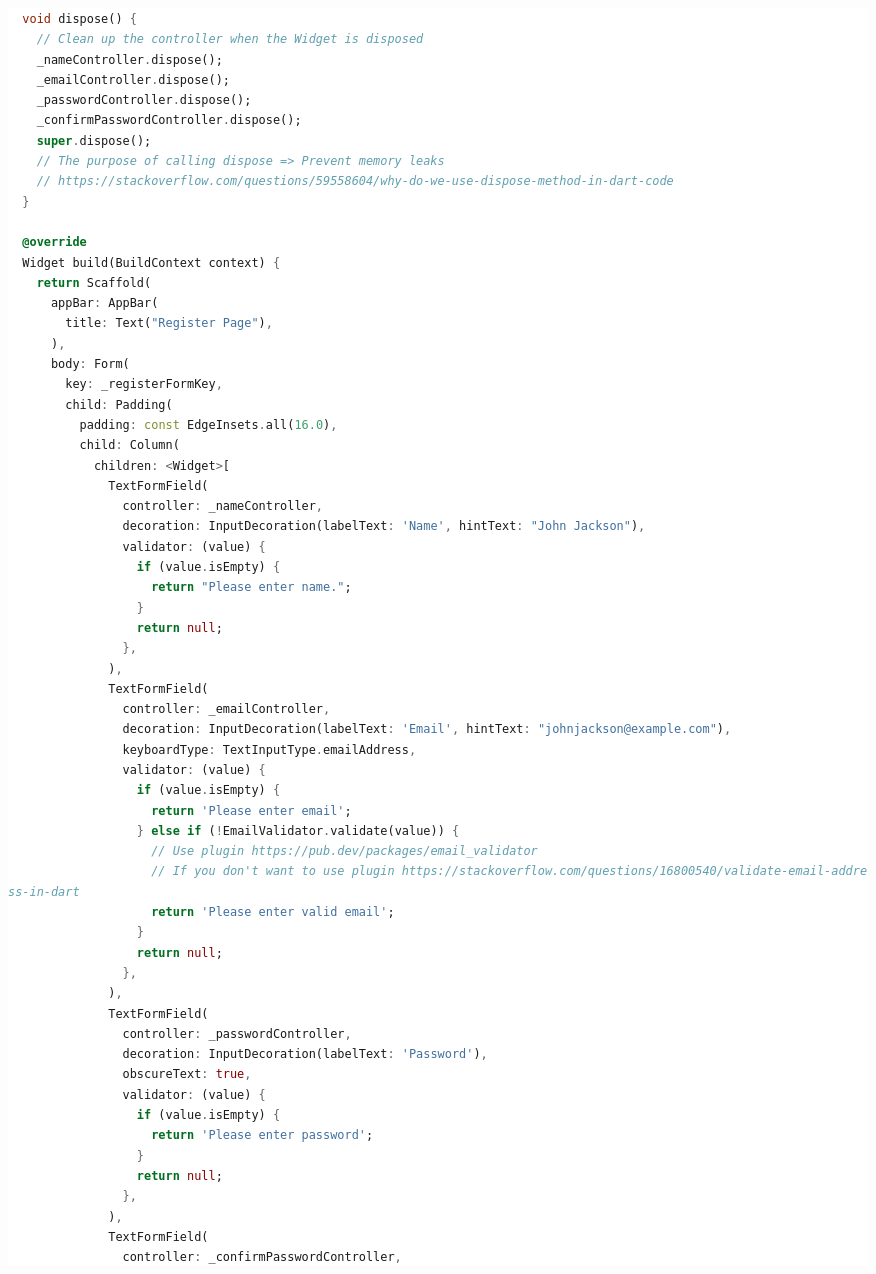 ```dart title="lib/pages/register_page.dart"
  void dispose() {
    // Clean up the controller when the Widget is disposed
    _nameController.dispose();
    _emailController.dispose();
    _passwordController.dispose();
    _confirmPasswordController.dispose();
    super.dispose();
    // The purpose of calling dispose => Prevent memory leaks
    // https://stackoverflow.com/questions/59558604/why-do-we-use-dispose-method-in-dart-code
  }

  @override
  Widget build(BuildContext context) {
    return Scaffold(
      appBar: AppBar(
        title: Text("Register Page"),
      ),
      body: Form(
        key: _registerFormKey,
        child: Padding(
          padding: const EdgeInsets.all(16.0),
          child: Column(
            children: <Widget>[
              TextFormField(
                controller: _nameController,
                decoration: InputDecoration(labelText: 'Name', hintText: "John Jackson"),
                validator: (value) {
                  if (value.isEmpty) {
                    return "Please enter name.";
                  }
                  return null;
                },
              ),
              TextFormField(
                controller: _emailController,
                decoration: InputDecoration(labelText: 'Email', hintText: "johnjackson@example.com"),
                keyboardType: TextInputType.emailAddress,
                validator: (value) {
                  if (value.isEmpty) {
                    return 'Please enter email';
                  } else if (!EmailValidator.validate(value)) {
                    // Use plugin https://pub.dev/packages/email_validator
                    // If you don't want to use plugin https://stackoverflow.com/questions/16800540/validate-email-address-in-dart
                    return 'Please enter valid email';
                  }
                  return null;
                },
              ),
              TextFormField(
                controller: _passwordController,
                decoration: InputDecoration(labelText: 'Password'),
                obscureText: true,
                validator: (value) {
                  if (value.isEmpty) {
                    return 'Please enter password';
                  }
                  return null;
                },
              ),
              TextFormField(
                controller: _confirmPasswordController,
```
